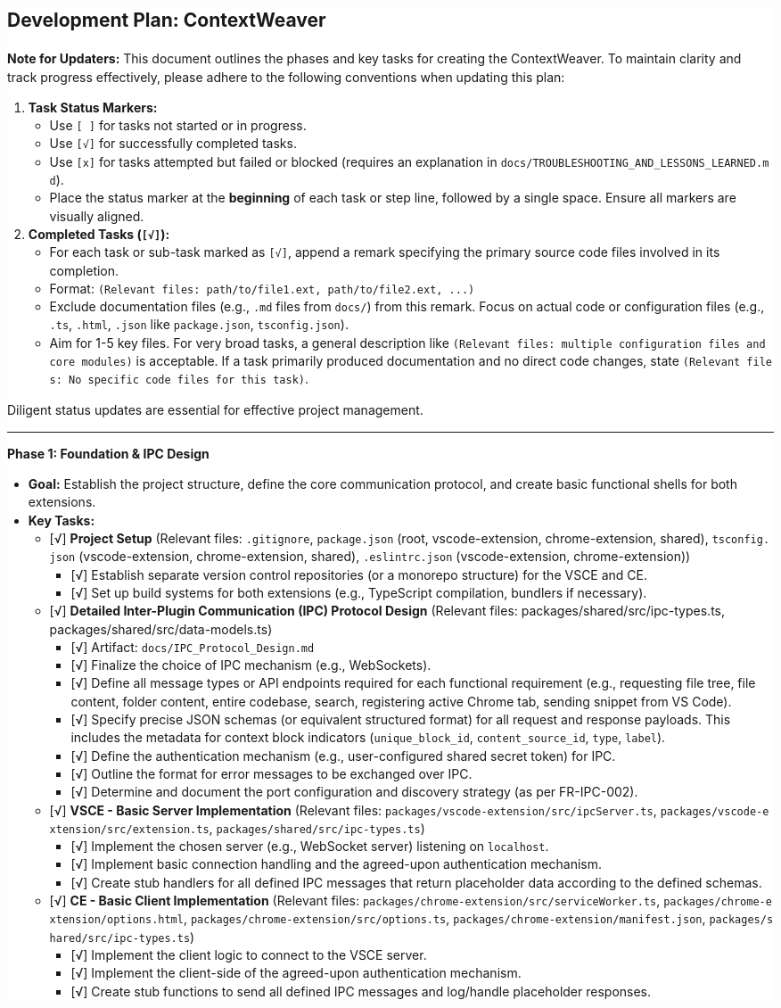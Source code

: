 ## Development Plan: ContextWeaver

**Note for Updaters:**
This document outlines the phases and key tasks for creating the ContextWeaver. To maintain clarity and track progress effectively, please adhere to the following conventions when updating this plan:
1.  **Task Status Markers:**
    *   Use `[ ]` for tasks not started or in progress.
    *   Use `[√]` for successfully completed tasks.
    *   Use `[x]` for tasks attempted but failed or blocked (requires an explanation in `docs/TROUBLESHOOTING_AND_LESSONS_LEARNED.md`).
    *   Place the status marker at the **beginning** of each task or step line, followed by a single space. Ensure all markers are visually aligned.
2.  **Completed Tasks (`[√]`):**
    *   For each task or sub-task marked as `[√]`, append a remark specifying the primary source code files involved in its completion.
    *   Format: `(Relevant files: path/to/file1.ext, path/to/file2.ext, ...)`
    *   Exclude documentation files (e.g., `.md` files from `docs/`) from this remark. Focus on actual code or configuration files (e.g., `.ts`, `.html`, `.json` like `package.json`, `tsconfig.json`).
    *   Aim for 1-5 key files. For very broad tasks, a general description like `(Relevant files: multiple configuration files and core modules)` is acceptable. If a task primarily produced documentation and no direct code changes, state `(Relevant files: No specific code files for this task)`.

Diligent status updates are essential for effective project management.

---

**Phase 1: Foundation & IPC Design** 
*   **Goal:** Establish the project structure, define the core communication protocol, and create basic functional shells for both extensions.
*   **Key Tasks:**
    *   [√] **Project Setup** (Relevant files: `.gitignore`, `package.json` (root, vscode-extension, chrome-extension, shared), `tsconfig.json` (vscode-extension, chrome-extension, shared), `.eslintrc.json` (vscode-extension, chrome-extension))
        *   [√] Establish separate version control repositories (or a monorepo structure) for the VSCE and CE.
        *   [√] Set up build systems for both extensions (e.g., TypeScript compilation, bundlers if necessary).
    *   [√] **Detailed Inter-Plugin Communication (IPC) Protocol Design** (Relevant files: packages/shared/src/ipc-types.ts, packages/shared/src/data-models.ts)
        *   [√] Artifact: `docs/IPC_Protocol_Design.md`
        *   [√] Finalize the choice of IPC mechanism (e.g., WebSockets).
        *   [√] Define all message types or API endpoints required for each functional requirement (e.g., requesting file tree, file content, folder content, entire codebase, search, registering active Chrome tab, sending snippet from VS Code).
        *   [√] Specify precise JSON schemas (or equivalent structured format) for all request and response payloads. This includes the metadata for context block indicators (`unique_block_id`, `content_source_id`, `type`, `label`).
        *   [√] Define the authentication mechanism (e.g., user-configured shared secret token) for IPC.
        *   [√] Outline the format for error messages to be exchanged over IPC.
        *   [√] Determine and document the port configuration and discovery strategy (as per FR-IPC-002).
    *   [√] **VSCE - Basic Server Implementation** (Relevant files: `packages/vscode-extension/src/ipcServer.ts`, `packages/vscode-extension/src/extension.ts`, `packages/shared/src/ipc-types.ts`)
        *   [√] Implement the chosen server (e.g., WebSocket server) listening on `localhost`.
        *   [√] Implement basic connection handling and the agreed-upon authentication mechanism.
        *   [√] Create stub handlers for all defined IPC messages that return placeholder data according to the defined schemas.
    *   [√] **CE - Basic Client Implementation** (Relevant files: `packages/chrome-extension/src/serviceWorker.ts`, `packages/chrome-extension/options.html`, `packages/chrome-extension/src/options.ts`, `packages/chrome-extension/manifest.json`, `packages/shared/src/ipc-types.ts`)
        *   [√] Implement the client logic to connect to the VSCE server.
        *   [√] Implement the client-side of the agreed-upon authentication mechanism.
        *   [√] Create stub functions to send all defined IPC messages and log/handle placeholder responses.